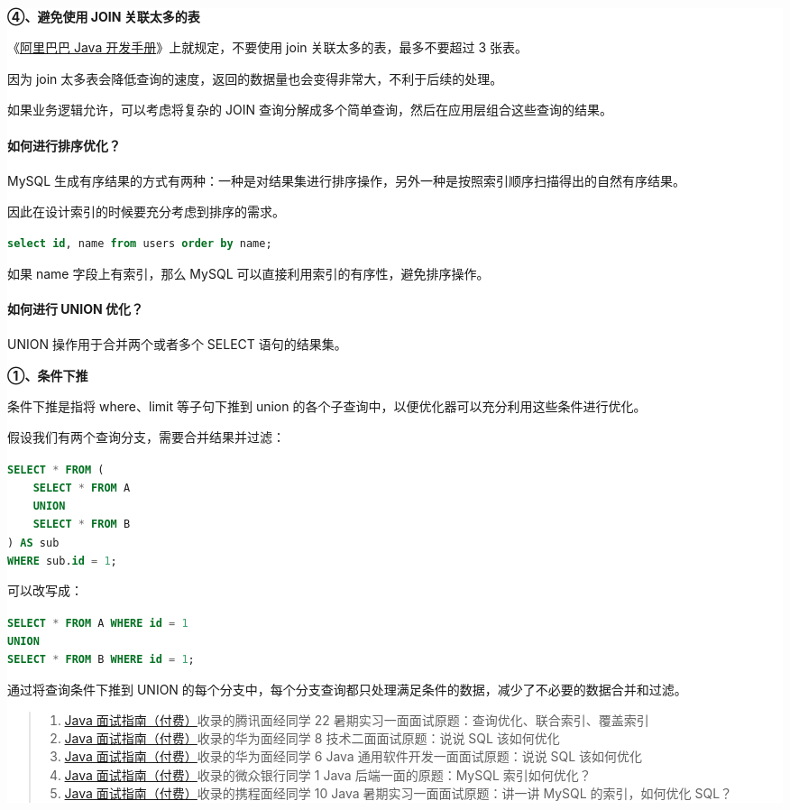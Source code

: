 **④、避免使用 JOIN 关联太多的表**

《[阿里巴巴 Java 开发手册](https://javabetter.cn/pdf/ali-java-shouce.html)》上就规定，不要使用 join 关联太多的表，最多不要超过 3 张表。

因为 join 太多表会降低查询的速度，返回的数据量也会变得非常大，不利于后续的处理。

如果业务逻辑允许，可以考虑将复杂的 JOIN 查询分解成多个简单查询，然后在应用层组合这些查询的结果。

#### 如何进行排序优化？

MySQL 生成有序结果的方式有两种：一种是对结果集进行排序操作，另外一种是按照索引顺序扫描得出的自然有序结果。

因此在设计索引的时候要充分考虑到排序的需求。

```sql
select id, name from users order by name;
```

如果 name 字段上有索引，那么 MySQL 可以直接利用索引的有序性，避免排序操作。

#### 如何进行 UNION 优化？

UNION 操作用于合并两个或者多个 SELECT 语句的结果集。

**①、条件下推**

条件下推是指将 where、limit 等子句下推到 union 的各个子查询中，以便优化器可以充分利用这些条件进行优化。

假设我们有两个查询分支，需要合并结果并过滤：

```sql
SELECT * FROM (
    SELECT * FROM A
    UNION
    SELECT * FROM B
) AS sub
WHERE sub.id = 1;
```

可以改写成：

```sql
SELECT * FROM A WHERE id = 1
UNION
SELECT * FROM B WHERE id = 1;
```

通过将查询条件下推到 UNION 的每个分支中，每个分支查询都只处理满足条件的数据，减少了不必要的数据合并和过滤。

> 1. [Java 面试指南（付费）](https://javabetter.cn/zhishixingqiu/mianshi.html)收录的腾讯面经同学 22 暑期实习一面面试原题：查询优化、联合索引、覆盖索引
> 2. [Java 面试指南（付费）](https://javabetter.cn/zhishixingqiu/mianshi.html)收录的华为面经同学 8 技术二面面试原题：说说 SQL 该如何优化
> 3. [Java 面试指南（付费）](https://javabetter.cn/zhishixingqiu/mianshi.html)收录的华为面经同学 6 Java 通用软件开发一面面试原题：说说 SQL 该如何优化
> 4. [Java 面试指南（付费）](https://javabetter.cn/zhishixingqiu/mianshi.html)收录的微众银行同学 1 Java 后端一面的原题：MySQL 索引如何优化？
> 5. [Java 面试指南（付费）](https://javabetter.cn/zhishixingqiu/mianshi.html)收录的携程面经同学 10 Java 暑期实习一面面试原题：讲一讲 MySQL 的索引，如何优化 SQL？
